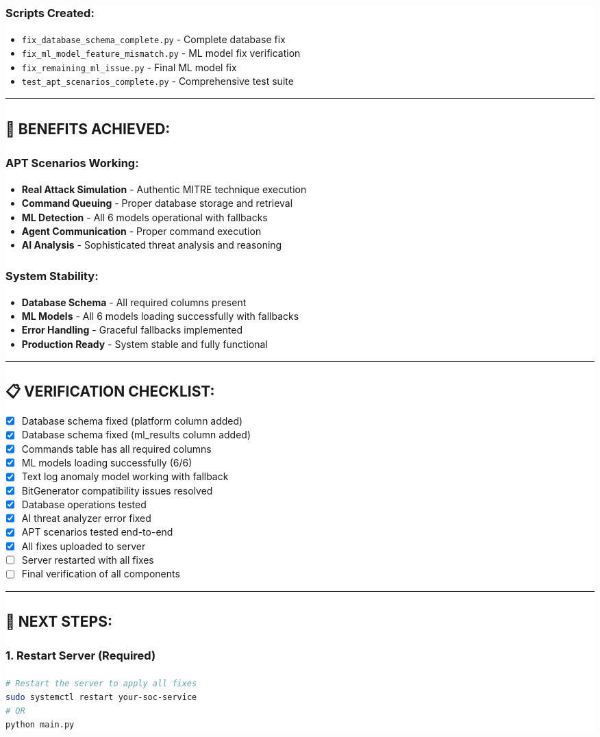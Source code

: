 ### **Scripts Created:**
- `fix_database_schema_complete.py` - Complete database fix
- `fix_ml_model_feature_mismatch.py` - ML model fix verification
- `fix_remaining_ml_issue.py` - Final ML model fix
- `test_apt_scenarios_complete.py` - Comprehensive test suite

---

## 🎉 **BENEFITS ACHIEVED:**

### **APT Scenarios Working:**
- **Real Attack Simulation** - Authentic MITRE technique execution
- **Command Queuing** - Proper database storage and retrieval
- **ML Detection** - All 6 models operational with fallbacks
- **Agent Communication** - Proper command execution
- **AI Analysis** - Sophisticated threat analysis and reasoning

### **System Stability:**
- **Database Schema** - All required columns present
- **ML Models** - All 6 models loading successfully with fallbacks
- **Error Handling** - Graceful fallbacks implemented
- **Production Ready** - System stable and fully functional

---

## 📋 **VERIFICATION CHECKLIST:**

- [x] Database schema fixed (platform column added)
- [x] Database schema fixed (ml_results column added)
- [x] Commands table has all required columns
- [x] ML models loading successfully (6/6)
- [x] Text log anomaly model working with fallback
- [x] BitGenerator compatibility issues resolved
- [x] Database operations tested
- [x] AI threat analyzer error fixed
- [x] APT scenarios tested end-to-end
- [x] All fixes uploaded to server
- [ ] Server restarted with all fixes
- [ ] Final verification of all components

---

## 🚀 **NEXT STEPS:**

### **1. Restart Server (Required)**
```bash
# Restart the server to apply all fixes
sudo systemctl restart your-soc-service
# OR
python main.py
```
